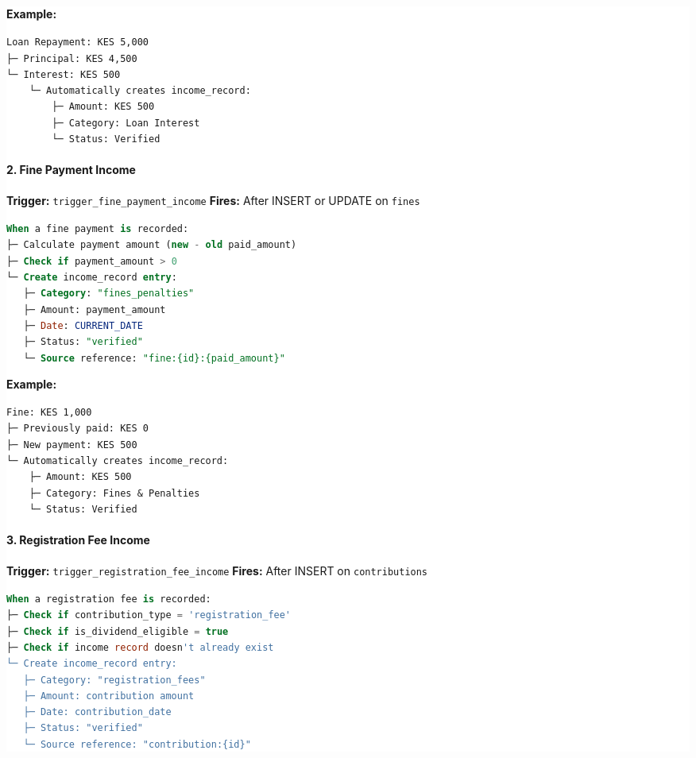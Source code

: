 **Example:**
```
Loan Repayment: KES 5,000
├─ Principal: KES 4,500
└─ Interest: KES 500
    └─ Automatically creates income_record:
        ├─ Amount: KES 500
        ├─ Category: Loan Interest
        └─ Status: Verified
```

#### 2. Fine Payment Income
**Trigger:** `trigger_fine_payment_income`
**Fires:** After INSERT or UPDATE on `fines`

```sql
When a fine payment is recorded:
├─ Calculate payment amount (new - old paid_amount)
├─ Check if payment_amount > 0
└─ Create income_record entry:
   ├─ Category: "fines_penalties"
   ├─ Amount: payment_amount
   ├─ Date: CURRENT_DATE
   ├─ Status: "verified"
   └─ Source reference: "fine:{id}:{paid_amount}"
```

**Example:**
```
Fine: KES 1,000
├─ Previously paid: KES 0
├─ New payment: KES 500
└─ Automatically creates income_record:
    ├─ Amount: KES 500
    ├─ Category: Fines & Penalties
    └─ Status: Verified
```

#### 3. Registration Fee Income
**Trigger:** `trigger_registration_fee_income`
**Fires:** After INSERT on `contributions`

```sql
When a registration fee is recorded:
├─ Check if contribution_type = 'registration_fee'
├─ Check if is_dividend_eligible = true
├─ Check if income record doesn't already exist
└─ Create income_record entry:
   ├─ Category: "registration_fees"
   ├─ Amount: contribution amount
   ├─ Date: contribution_date
   ├─ Status: "verified"
   └─ Source reference: "contribution:{id}"
```
